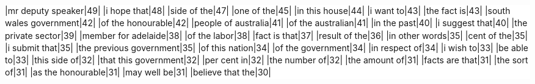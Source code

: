 |mr deputy speaker|49|
|i hope that|48|
|side of the|47|
|one of the|45|
|in this house|44|
|i want to|43|
|the fact is|43|
|south wales government|42|
|of the honourable|42|
|people of australia|41|
|of the australian|41|
|in the past|40|
|i suggest that|40|
|the private sector|39|
|member for adelaide|38|
|of the labor|38|
|fact is that|37|
|result of the|36|
|in other words|35|
|cent of the|35|
|i submit that|35|
|the previous government|35|
|of this nation|34|
|of the government|34|
|in respect of|34|
|i wish to|33|
|be able to|33|
|this side of|32|
|that this government|32|
|per cent in|32|
|the number of|32|
|the amount of|31|
|facts are that|31|
|the sort of|31|
|as the honourable|31|
|may well be|31|
|believe that the|30|